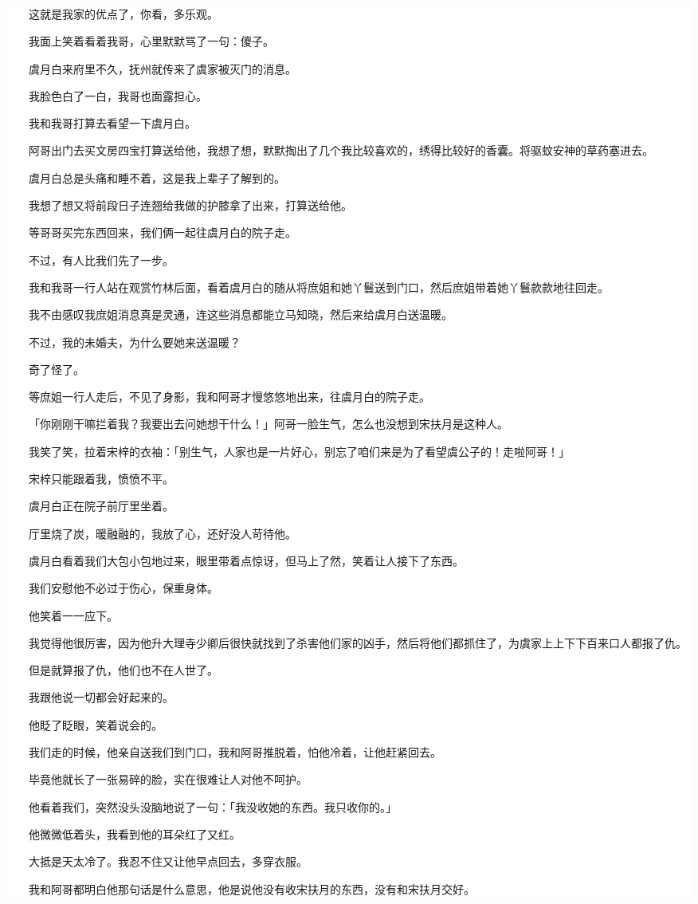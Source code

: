 &emsp;&emsp;这就是我家的优点了，你看，多乐观。  
  
&emsp;&emsp;我面上笑着看着我哥，心里默默骂了一句：傻子。  
  
&emsp;&emsp;虞月白来府里不久，抚州就传来了虞家被灭门的消息。  
  
&emsp;&emsp;我脸色白了一白，我哥也面露担心。  
  
&emsp;&emsp;我和我哥打算去看望一下虞月白。  
  
&emsp;&emsp;阿哥出门去买文房四宝打算送给他，我想了想，默默掏出了几个我比较喜欢的，绣得比较好的香囊。将驱蚊安神的草药塞进去。  
  
&emsp;&emsp;虞月白总是头痛和睡不着，这是我上辈子了解到的。  
  
&emsp;&emsp;我想了想又将前段日子连翘给我做的护膝拿了出来，打算送给他。  
  
&emsp;&emsp;等哥哥买完东西回来，我们俩一起往虞月白的院子走。  
  
&emsp;&emsp;不过，有人比我们先了一步。  
  
&emsp;&emsp;我和我哥一行人站在观赏竹林后面，看着虞月白的随从将庶姐和她丫鬟送到门口，然后庶姐带着她丫鬟款款地往回走。  
  
&emsp;&emsp;我不由感叹我庶姐消息真是灵通，连这些消息都能立马知晓，然后来给虞月白送温暖。  
  
&emsp;&emsp;不过，我的未婚夫，为什么要她来送温暖？  
  
&emsp;&emsp;奇了怪了。  
  
&emsp;&emsp;等庶姐一行人走后，不见了身影，我和阿哥才慢悠悠地出来，往虞月白的院子走。  
  
&emsp;&emsp;「你刚刚干嘛拦着我？我要出去问她想干什么！」阿哥一脸生气，怎么也没想到宋扶月是这种人。  
  
&emsp;&emsp;我笑了笑，拉着宋梓的衣袖：「别生气，人家也是一片好心，别忘了咱们来是为了看望虞公子的！走啦阿哥！」  
  
&emsp;&emsp;宋梓只能跟着我，愤愤不平。  
  
&emsp;&emsp;虞月白正在院子前厅里坐着。  
  
&emsp;&emsp;厅里烧了炭，暖融融的，我放了心，还好没人苛待他。  
  
&emsp;&emsp;虞月白看着我们大包小包地过来，眼里带着点惊讶，但马上了然，笑着让人接下了东西。  
  
&emsp;&emsp;我们安慰他不必过于伤心，保重身体。  
  
&emsp;&emsp;他笑着一一应下。  
  
&emsp;&emsp;我觉得他很厉害，因为他升大理寺少卿后很快就找到了杀害他们家的凶手，然后将他们都抓住了，为虞家上上下下百来口人都报了仇。  
  
&emsp;&emsp;但是就算报了仇，他们也不在人世了。  
  
&emsp;&emsp;我跟他说一切都会好起来的。  
  
&emsp;&emsp;他眨了眨眼，笑着说会的。  
  
&emsp;&emsp;我们走的时候，他亲自送我们到门口，我和阿哥推脱着，怕他冷着，让他赶紧回去。  
  
&emsp;&emsp;毕竟他就长了一张易碎的脸，实在很难让人对他不呵护。  
  
&emsp;&emsp;他看着我们，突然没头没脑地说了一句：「我没收她的东西。我只收你的。」  
  
&emsp;&emsp;他微微低着头，我看到他的耳朵红了又红。  
  
&emsp;&emsp;大抵是天太冷了。我忍不住又让他早点回去，多穿衣服。  
  
&emsp;&emsp;我和阿哥都明白他那句话是什么意思，他是说他没有收宋扶月的东西，没有和宋扶月交好。  
  